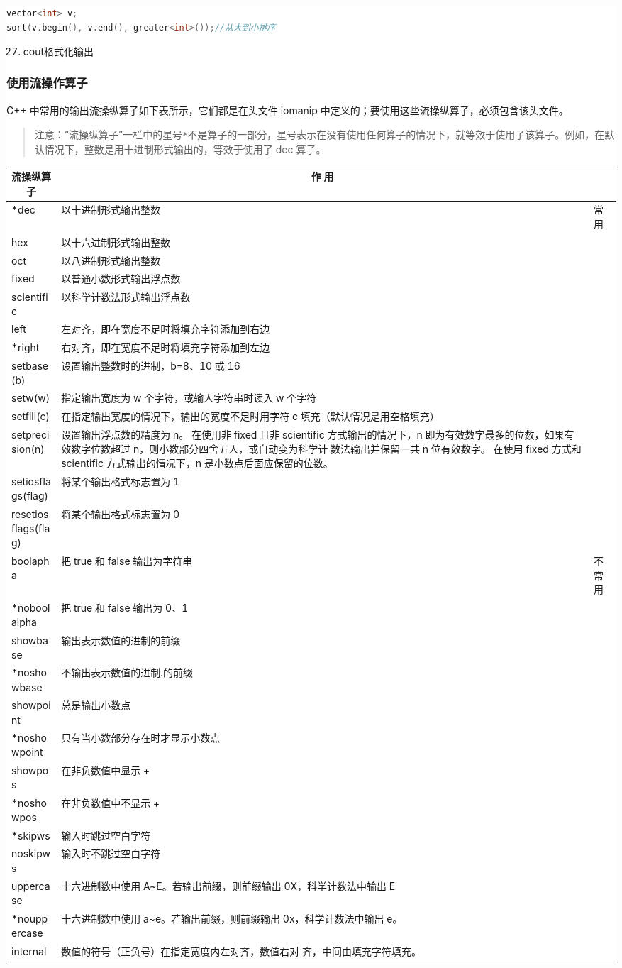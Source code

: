 ```c++
vector<int> v;
sort(v.begin(), v.end(), greater<int>());//从大到小排序
```

27. cout格式化输出

### 使用流操作算子

C++ 中常用的输出流操纵算子如下表所示，它们都是在头文件 iomanip 中定义的；要使用这些流操纵算子，必须包含该头文件。

> 注意：“流操纵算子”一栏中的星号`*`不是算子的一部分，星号表示在没有使用任何算子的情况下，就等效于使用了该算子。例如，在默认情况下，整数是用十进制形式输出的，等效于使用了 dec 算子。

| 流操纵算子          | 作  用                                                       |        |
| ------------------- | ------------------------------------------------------------ | ------ |
| *dec                | 以十进制形式输出整数                                         | 常用   |
| hex                 | 以十六进制形式输出整数                                       |        |
| oct                 | 以八进制形式输出整数                                         |        |
| fixed               | 以普通小数形式输出浮点数                                     |        |
| scientific          | 以科学计数法形式输出浮点数                                   |        |
| left                | 左对齐，即在宽度不足时将填充字符添加到右边                   |        |
| *right              | 右对齐，即在宽度不足时将填充字符添加到左边                   |        |
| setbase(b)          | 设置输出整数时的进制，b=8、10 或 16                          |        |
| setw(w)             | 指定输出宽度为 w 个字符，或输人字符串时读入 w 个字符         |        |
| setfill(c)          | 在指定输出宽度的情况下，输出的宽度不足时用字符 c 填充（默认情况是用空格填充） |        |
| setprecision(n)     | 设置输出浮点数的精度为 n。  在使用非 fixed 且非 scientific 方式输出的情况下，n 即为有效数字最多的位数，如果有效数字位数超过 n，则小数部分四舍五人，或自动变为科学计 数法输出并保留一共 n 位有效数字。  在使用 fixed 方式和 scientific 方式输出的情况下，n 是小数点后面应保留的位数。 |        |
| setiosflags(flag)   | 将某个输出格式标志置为 1                                     |        |
| resetiosflags(flag) | 将某个输出格式标志置为 0                                     |        |
| boolapha            | 把 true 和 false 输出为字符串                                | 不常用 |
| *noboolalpha        | 把 true 和 false 输出为 0、1                                 |        |
| showbase            | 输出表示数值的进制的前缀                                     |        |
| *noshowbase         | 不输出表示数值的进制.的前缀                                  |        |
| showpoint           | 总是输出小数点                                               |        |
| *noshowpoint        | 只有当小数部分存在时才显示小数点                             |        |
| showpos             | 在非负数值中显示 +                                           |        |
| *noshowpos          | 在非负数值中不显示 +                                         |        |
| *skipws             | 输入时跳过空白字符                                           |        |
| noskipws            | 输入时不跳过空白字符                                         |        |
| uppercase           | 十六进制数中使用 A~E。若输出前缀，则前缀输出 0X，科学计数法中输出 E |        |
| *nouppercase        | 十六进制数中使用 a~e。若输出前缀，则前缀输出 0x，科学计数法中输出 e。 |        |
| internal            | 数值的符号（正负号）在指定宽度内左对齐，数值右对 齐，中间由填充字符填充。 |        |
